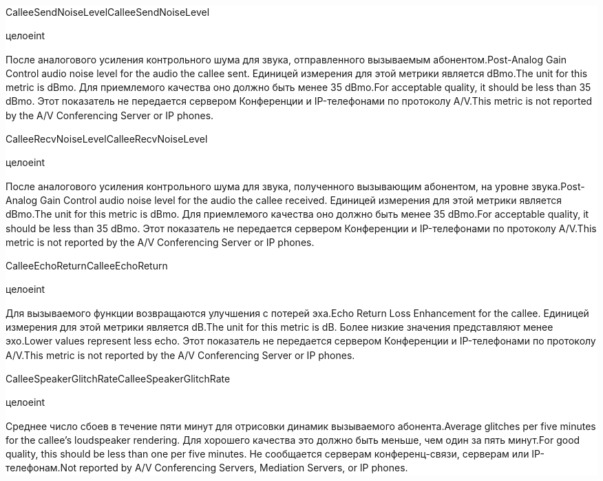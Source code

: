 </tr>
<tr class="even">
<td><p><span data-ttu-id="55085-474">CalleeSendNoiseLevel</span><span class="sxs-lookup"><span data-stu-id="55085-474">CalleeSendNoiseLevel</span></span></p></td>
<td><p><span data-ttu-id="55085-475">целое</span><span class="sxs-lookup"><span data-stu-id="55085-475">int</span></span></p></td>
<td><p><span data-ttu-id="55085-476">После аналогового усиления контрольного шума для звука, отправленного вызываемым абонентом.</span><span class="sxs-lookup"><span data-stu-id="55085-476">Post-Analog Gain Control audio noise level for the audio the callee sent.</span></span> <span data-ttu-id="55085-477">Единицей измерения для этой метрики является dBmo.</span><span class="sxs-lookup"><span data-stu-id="55085-477">The unit for this metric is dBmo.</span></span> <span data-ttu-id="55085-478">Для приемлемого качества оно должно быть менее 35 dBmo.</span><span class="sxs-lookup"><span data-stu-id="55085-478">For acceptable quality, it should be less than 35 dBmo.</span></span> <span data-ttu-id="55085-479">Этот показатель не передается сервером Конференции и IP-телефонами по протоколу A/V.</span><span class="sxs-lookup"><span data-stu-id="55085-479">This metric is not reported by the A/V Conferencing Server or IP phones.</span></span></p></td>
</tr>
<tr class="odd">
<td><p><span data-ttu-id="55085-480">CalleeRecvNoiseLevel</span><span class="sxs-lookup"><span data-stu-id="55085-480">CalleeRecvNoiseLevel</span></span></p></td>
<td><p><span data-ttu-id="55085-481">целое</span><span class="sxs-lookup"><span data-stu-id="55085-481">int</span></span></p></td>
<td><p><span data-ttu-id="55085-482">После аналогового усиления контрольного шума для звука, полученного вызывающим абонентом, на уровне звука.</span><span class="sxs-lookup"><span data-stu-id="55085-482">Post-Analog Gain Control audio noise level for the audio the callee received.</span></span> <span data-ttu-id="55085-483">Единицей измерения для этой метрики является dBmo.</span><span class="sxs-lookup"><span data-stu-id="55085-483">The unit for this metric is dBmo.</span></span> <span data-ttu-id="55085-484">Для приемлемого качества оно должно быть менее 35 dBmo.</span><span class="sxs-lookup"><span data-stu-id="55085-484">For acceptable quality, it should be less than 35 dBmo.</span></span> <span data-ttu-id="55085-485">Этот показатель не передается сервером Конференции и IP-телефонами по протоколу A/V.</span><span class="sxs-lookup"><span data-stu-id="55085-485">This metric is not reported by the A/V Conferencing Server or IP phones.</span></span></p></td>
</tr>
<tr class="even">
<td><p><span data-ttu-id="55085-486">CalleeEchoReturn</span><span class="sxs-lookup"><span data-stu-id="55085-486">CalleeEchoReturn</span></span></p></td>
<td><p><span data-ttu-id="55085-487">целое</span><span class="sxs-lookup"><span data-stu-id="55085-487">int</span></span></p></td>
<td><p><span data-ttu-id="55085-488">Для вызываемого функции возвращаются улучшения с потерей эха.</span><span class="sxs-lookup"><span data-stu-id="55085-488">Echo Return Loss Enhancement for the callee.</span></span> <span data-ttu-id="55085-489">Единицей измерения для этой метрики является dB.</span><span class="sxs-lookup"><span data-stu-id="55085-489">The unit for this metric is dB.</span></span> <span data-ttu-id="55085-490">Более низкие значения представляют менее эхо.</span><span class="sxs-lookup"><span data-stu-id="55085-490">Lower values represent less echo.</span></span> <span data-ttu-id="55085-491">Этот показатель не передается сервером Конференции и IP-телефонами по протоколу A/V.</span><span class="sxs-lookup"><span data-stu-id="55085-491">This metric is not reported by the A/V Conferencing Server or IP phones.</span></span></p></td>
</tr>
<tr class="odd">
<td><p><span data-ttu-id="55085-492">CalleeSpeakerGlitchRate</span><span class="sxs-lookup"><span data-stu-id="55085-492">CalleeSpeakerGlitchRate</span></span></p></td>
<td><p><span data-ttu-id="55085-493">целое</span><span class="sxs-lookup"><span data-stu-id="55085-493">int</span></span></p></td>
<td><p><span data-ttu-id="55085-494">Среднее число сбоев в течение пяти минут для отрисовки динамик вызываемого абонента.</span><span class="sxs-lookup"><span data-stu-id="55085-494">Average glitches per five minutes for the callee’s loudspeaker rendering.</span></span> <span data-ttu-id="55085-495">Для хорошего качества это должно быть меньше, чем один за пять минут.</span><span class="sxs-lookup"><span data-stu-id="55085-495">For good quality, this should be less than one per five minutes.</span></span> <span data-ttu-id="55085-496">Не сообщается серверам конференц-связи, серверам или IP-телефонам.</span><span class="sxs-lookup"><span data-stu-id="55085-496">Not reported by A/V Conferencing Servers, Mediation Servers, or IP phones.</span></span></p></td>
</tr>
<tr class="even">